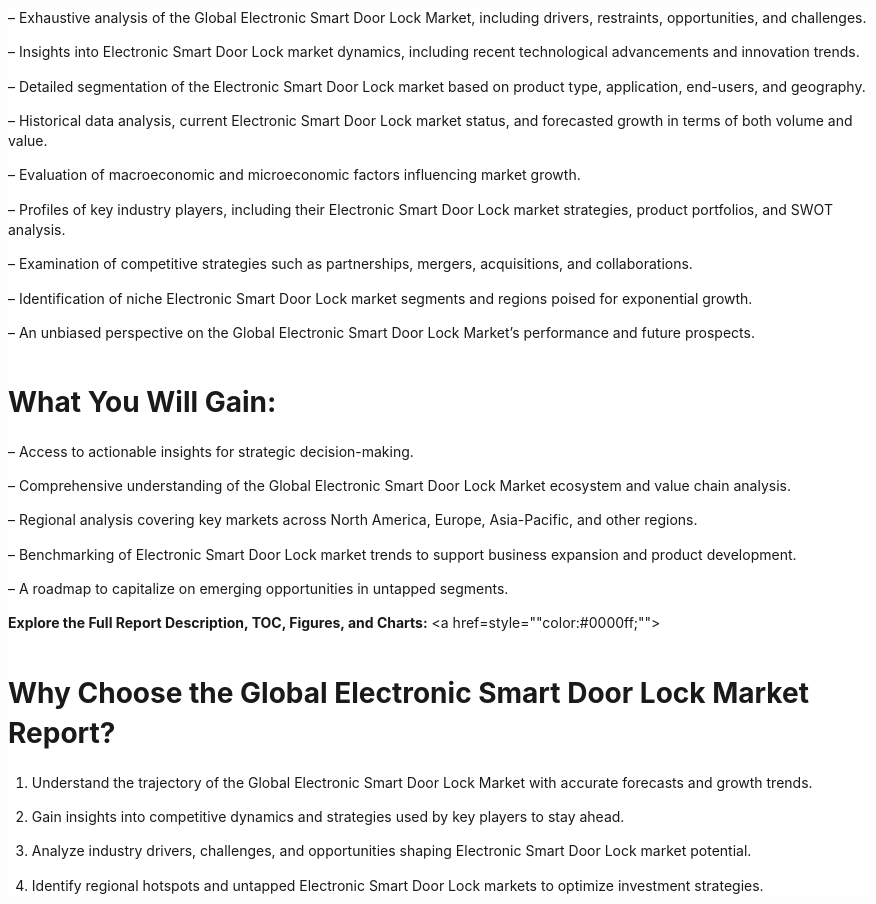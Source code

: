 – Exhaustive analysis of the Global Electronic Smart Door Lock Market, including drivers, restraints, opportunities, and challenges.

– Insights into Electronic Smart Door Lock market dynamics, including recent technological advancements and innovation trends.

– Detailed segmentation of the Electronic Smart Door Lock market based on product type, application, end-users, and geography.

– Historical data analysis, current Electronic Smart Door Lock market status, and forecasted growth in terms of both volume and value.

– Evaluation of macroeconomic and microeconomic factors influencing market growth.

– Profiles of key industry players, including their Electronic Smart Door Lock market strategies, product portfolios, and SWOT analysis.

– Examination of competitive strategies such as partnerships, mergers, acquisitions, and collaborations.

– Identification of niche Electronic Smart Door Lock market segments and regions poised for exponential growth.

– An unbiased perspective on the Global Electronic Smart Door Lock Market’s performance and future prospects.

# <strong>What You Will Gain:</strong>

– Access to actionable insights for strategic decision-making.

– Comprehensive understanding of the Global Electronic Smart Door Lock Market ecosystem and value chain analysis.

– Regional analysis covering key markets across North America, Europe, Asia-Pacific, and other regions.

– Benchmarking of Electronic Smart Door Lock market trends to support business expansion and product development.

– A roadmap to capitalize on emerging opportunities in untapped segments.

<strong>Explore the Full Report Description, TOC, Figures, and Charts:</strong>
<a href=style=""color:#0000ff;""></a>

# <strong>Why Choose the Global Electronic Smart Door Lock Market Report?</strong>

1. Understand the trajectory of the Global Electronic Smart Door Lock Market with accurate forecasts and growth trends.

2. Gain insights into competitive dynamics and strategies used by key players to stay ahead.

3. Analyze industry drivers, challenges, and opportunities shaping Electronic Smart Door Lock market potential.

4. Identify regional hotspots and untapped Electronic Smart Door Lock markets to optimize investment strategies.
